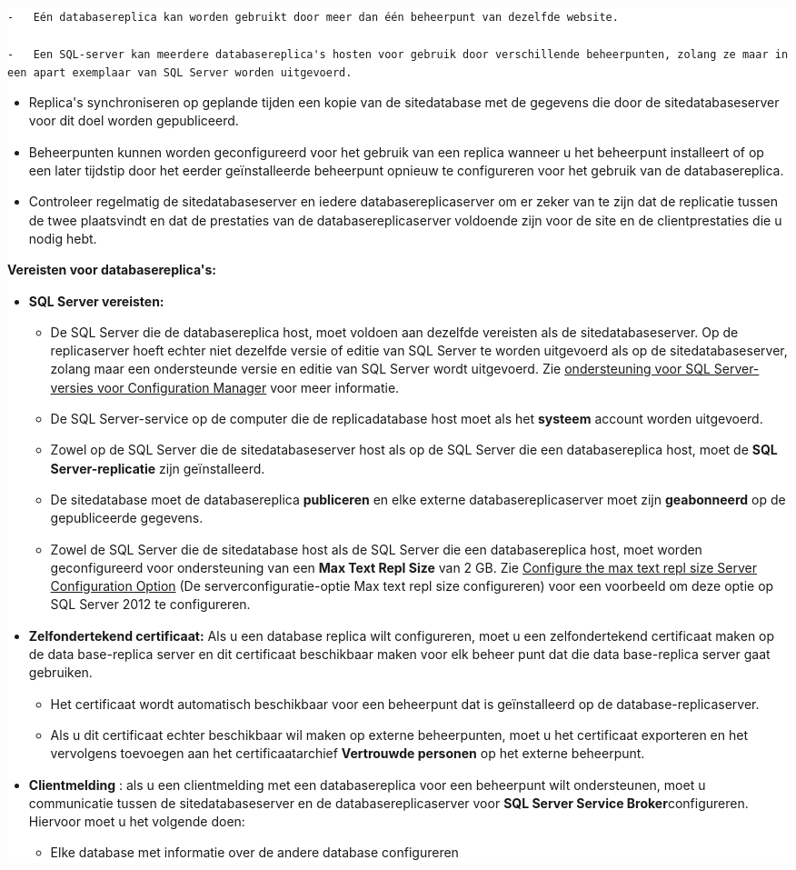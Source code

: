     -   Eén databasereplica kan worden gebruikt door meer dan één beheerpunt van dezelfde website.  

    -   Een SQL-server kan meerdere databasereplica's hosten voor gebruik door verschillende beheerpunten, zolang ze maar in een apart exemplaar van SQL Server worden uitgevoerd.  

-   Replica's synchroniseren op geplande tijden een kopie van de sitedatabase met de gegevens die door de sitedatabaseserver voor dit doel worden gepubliceerd.  

-   Beheerpunten kunnen worden geconfigureerd voor het gebruik van een replica wanneer u het beheerpunt installeert of op een later tijdstip door het eerder geïnstalleerde beheerpunt opnieuw te configureren voor het gebruik van de databasereplica.  

-   Controleer regelmatig de sitedatabaseserver en iedere databasereplicaserver om er zeker van te zijn dat de replicatie tussen de twee plaatsvindt en dat de prestaties van de databasereplicaserver voldoende zijn voor de site en de clientprestaties die u nodig hebt.  

**Vereisten voor databasereplica's:**  

-   **SQL Server vereisten:**  

    -   De SQL Server die de databasereplica host, moet voldoen aan dezelfde vereisten als de sitedatabaseserver. Op de replicaserver hoeft echter niet dezelfde versie of editie van SQL Server te worden uitgevoerd als op de sitedatabaseserver, zolang maar een ondersteunde versie en editie van SQL Server wordt uitgevoerd. Zie [ondersteuning voor SQL Server-versies voor Configuration Manager](../../../../core/plan-design/configs/support-for-sql-server-versions.md) voor meer informatie.  

    -   De SQL Server-service op de computer die de replicadatabase host moet als het **systeem** account worden uitgevoerd.  

    -   Zowel op de SQL Server die de sitedatabaseserver host als op de SQL Server die een databasereplica host, moet de **SQL Server-replicatie** zijn geïnstalleerd.  

    -   De sitedatabase moet de databasereplica **publiceren** en elke externe databasereplicaserver moet zijn **geabonneerd** op de gepubliceerde gegevens.  

    -   Zowel de SQL Server die de sitedatabase host als de SQL Server die een databasereplica host, moet worden geconfigureerd voor ondersteuning van een **Max Text Repl Size** van 2 GB. Zie [Configure the max text repl size Server Configuration Option](https://docs.microsoft.com/sql/database-engine/configure-windows/configure-the-max-text-repl-size-server-configuration-option?view=sql-server-ver15) (De serverconfiguratie-optie Max text repl size configureren) voor een voorbeeld om deze optie op SQL Server 2012 te configureren.  

-   **Zelfondertekend certificaat:** Als u een database replica wilt configureren, moet u een zelfondertekend certificaat maken op de data base-replica server en dit certificaat beschikbaar maken voor elk beheer punt dat die data base-replica server gaat gebruiken.  

    -   Het certificaat wordt automatisch beschikbaar voor een beheerpunt dat is geïnstalleerd op de database-replicaserver.  

    -   Als u dit certificaat echter beschikbaar wil maken op externe beheerpunten, moet u het certificaat exporteren en het vervolgens toevoegen aan het certificaatarchief **Vertrouwde personen** op het externe beheerpunt.  

-   **Clientmelding** : als u een clientmelding met een databasereplica voor een beheerpunt wilt ondersteunen, moet u communicatie tussen de sitedatabaseserver en de databasereplicaserver voor **SQL Server Service Broker**configureren. Hiervoor moet u het volgende doen:  

    -   Elke database met informatie over de andere database configureren  
